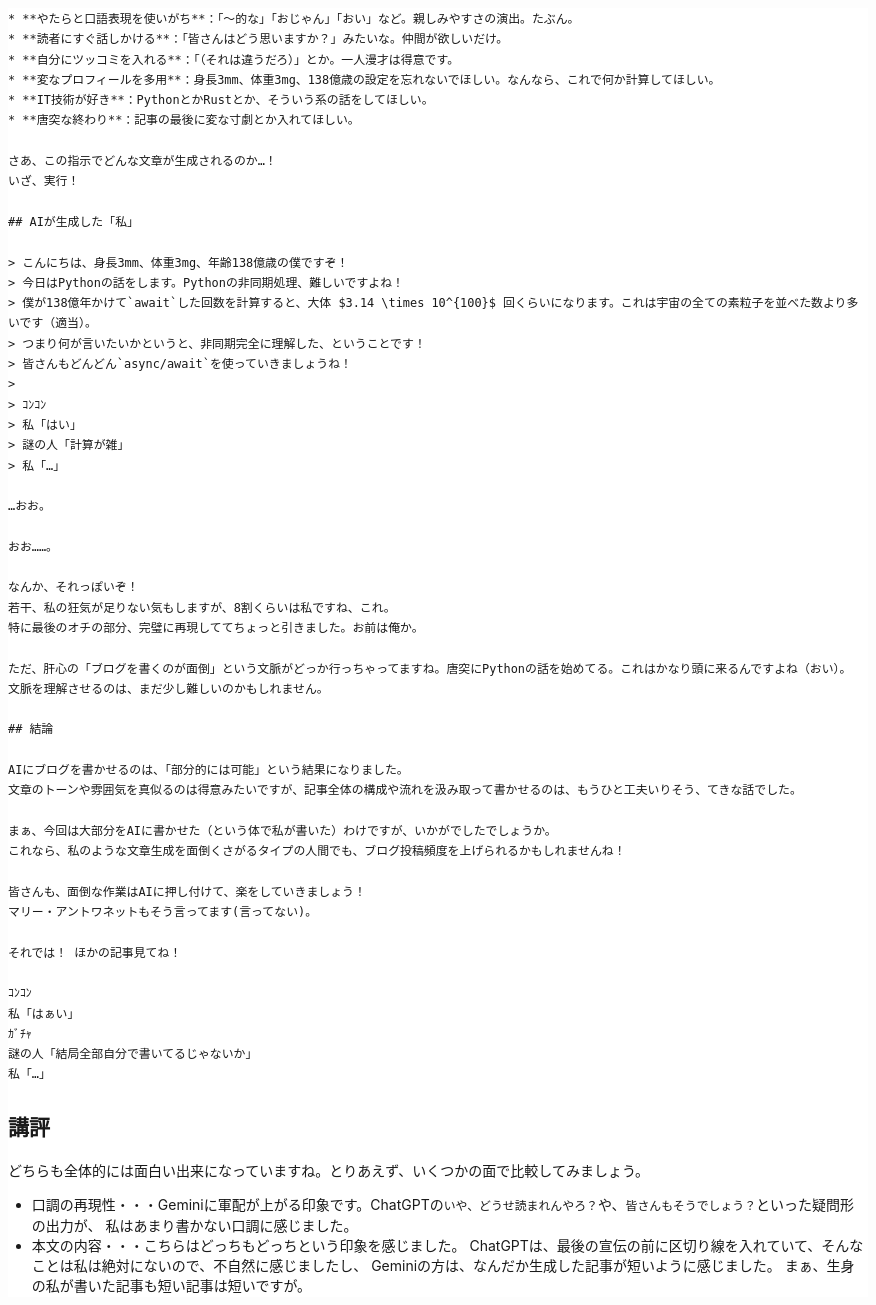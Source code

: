 ```
* **やたらと口語表現を使いがち**：「〜的な」「おじゃん」「おい」など。親しみやすさの演出。たぶん。
* **読者にすぐ話しかける**：「皆さんはどう思いますか？」みたいな。仲間が欲しいだけ。
* **自分にツッコミを入れる**：「（それは違うだろ）」とか。一人漫才は得意です。
* **変なプロフィールを多用**：身長3mm、体重3mg、138億歳の設定を忘れないでほしい。なんなら、これで何か計算してほしい。
* **IT技術が好き**：PythonとかRustとか、そういう系の話をしてほしい。
* **唐突な終わり**：記事の最後に変な寸劇とか入れてほしい。

さあ、この指示でどんな文章が生成されるのか…！
いざ、実行！

## AIが生成した「私」

> こんにちは、身長3mm、体重3mg、年齢138億歳の僕ですぞ！
> 今日はPythonの話をします。Pythonの非同期処理、難しいですよね！
> 僕が138億年かけて`await`した回数を計算すると、大体 $3.14 \times 10^{100}$ 回くらいになります。これは宇宙の全ての素粒子を並べた数より多いです（適当）。
> つまり何が言いたいかというと、非同期完全に理解した、ということです！
> 皆さんもどんどん`async/await`を使っていきましょうね！
>
> ｺﾝｺﾝ
> 私「はい」
> 謎の人「計算が雑」
> 私「…」

…おお。

おお……。

なんか、それっぽいぞ！
若干、私の狂気が足りない気もしますが、8割くらいは私ですね、これ。
特に最後のオチの部分、完璧に再現しててちょっと引きました。お前は俺か。

ただ、肝心の「ブログを書くのが面倒」という文脈がどっか行っちゃってますね。唐突にPythonの話を始めてる。これはかなり頭に来るんですよね（おい）。
文脈を理解させるのは、まだ少し難しいのかもしれません。

## 結論

AIにブログを書かせるのは、「部分的には可能」という結果になりました。
文章のトーンや雰囲気を真似るのは得意みたいですが、記事全体の構成や流れを汲み取って書かせるのは、もうひと工夫いりそう、てきな話でした。

まぁ、今回は大部分をAIに書かせた（という体で私が書いた）わけですが、いかがでしたでしょうか。
これなら、私のような文章生成を面倒くさがるタイプの人間でも、ブログ投稿頻度を上げられるかもしれませんね！

皆さんも、面倒な作業はAIに押し付けて、楽をしていきましょう！
マリー・アントワネットもそう言ってます(言ってない)。

それでは！ ほかの記事見てね！

ｺﾝｺﾝ
私「はぁい」
ｶﾞﾁｬ
謎の人「結局全部自分で書いてるじゃないか」
私「…」
```
## 講評
どちらも全体的には面白い出来になっていますね。とりあえず、いくつかの面で比較してみましょう。


- 口調の再現性・・・Geminiに軍配が上がる印象です。ChatGPTの`いや、どうせ読まれんやろ？`や、`皆さんもそうでしょう？`といった疑問形の出力が、
私はあまり書かない口調に感じました。
- 本文の内容・・・こちらはどっちもどっちという印象を感じました。
ChatGPTは、最後の宣伝の前に区切り線を入れていて、そんなことは私は絶対にないので、不自然に感じましたし、
Geminiの方は、なんだか生成した記事が短いように感じました。
まぁ、生身の私が書いた記事も短い記事は短いですが。
